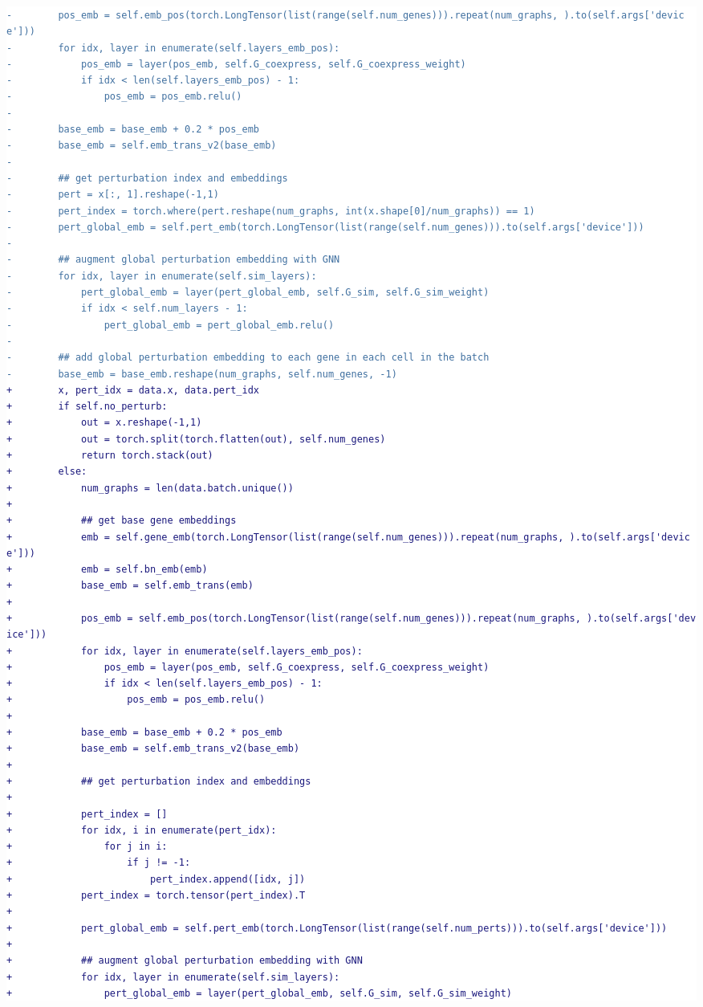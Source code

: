 ```diff
-        pos_emb = self.emb_pos(torch.LongTensor(list(range(self.num_genes))).repeat(num_graphs, ).to(self.args['device']))
-        for idx, layer in enumerate(self.layers_emb_pos):
-            pos_emb = layer(pos_emb, self.G_coexpress, self.G_coexpress_weight)
-            if idx < len(self.layers_emb_pos) - 1:
-                pos_emb = pos_emb.relu()
-
-        base_emb = base_emb + 0.2 * pos_emb
-        base_emb = self.emb_trans_v2(base_emb)
-
-        ## get perturbation index and embeddings
-        pert = x[:, 1].reshape(-1,1)
-        pert_index = torch.where(pert.reshape(num_graphs, int(x.shape[0]/num_graphs)) == 1)
-        pert_global_emb = self.pert_emb(torch.LongTensor(list(range(self.num_genes))).to(self.args['device']))        
-        
-        ## augment global perturbation embedding with GNN
-        for idx, layer in enumerate(self.sim_layers):
-            pert_global_emb = layer(pert_global_emb, self.G_sim, self.G_sim_weight)
-            if idx < self.num_layers - 1:
-                pert_global_emb = pert_global_emb.relu()
-
-        ## add global perturbation embedding to each gene in each cell in the batch
-        base_emb = base_emb.reshape(num_graphs, self.num_genes, -1)
+        x, pert_idx = data.x, data.pert_idx
+        if self.no_perturb:
+            out = x.reshape(-1,1)
+            out = torch.split(torch.flatten(out), self.num_genes)           
+            return torch.stack(out)
+        else:
+            num_graphs = len(data.batch.unique())
+
+            ## get base gene embeddings
+            emb = self.gene_emb(torch.LongTensor(list(range(self.num_genes))).repeat(num_graphs, ).to(self.args['device']))        
+            emb = self.bn_emb(emb)
+            base_emb = self.emb_trans(emb)        
+
+            pos_emb = self.emb_pos(torch.LongTensor(list(range(self.num_genes))).repeat(num_graphs, ).to(self.args['device']))
+            for idx, layer in enumerate(self.layers_emb_pos):
+                pos_emb = layer(pos_emb, self.G_coexpress, self.G_coexpress_weight)
+                if idx < len(self.layers_emb_pos) - 1:
+                    pos_emb = pos_emb.relu()
+
+            base_emb = base_emb + 0.2 * pos_emb
+            base_emb = self.emb_trans_v2(base_emb)
+
+            ## get perturbation index and embeddings
+
+            pert_index = []
+            for idx, i in enumerate(pert_idx):
+                for j in i:
+                    if j != -1:
+                        pert_index.append([idx, j])
+            pert_index = torch.tensor(pert_index).T
+
+            pert_global_emb = self.pert_emb(torch.LongTensor(list(range(self.num_perts))).to(self.args['device']))        
+
+            ## augment global perturbation embedding with GNN
+            for idx, layer in enumerate(self.sim_layers):
+                pert_global_emb = layer(pert_global_emb, self.G_sim, self.G_sim_weight)
```